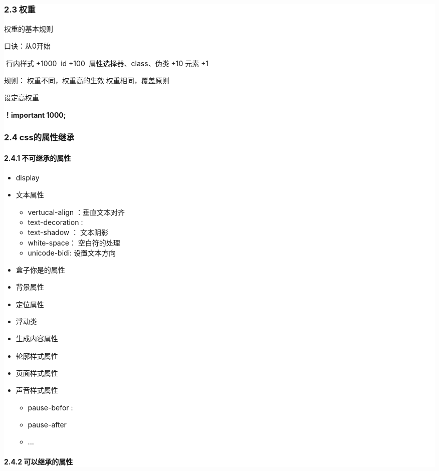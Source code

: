 

### 2.3 权重

权重的基本规则

口诀：从0开始

​			行内样式 +1000
​			id   +100
​			属性选择器、class、伪类   +10
  		  元素     +1  		

规则：  权重不同，权重高的生效
			权重相同，覆盖原则



设定高权重

**！important 1000;**


### 2.4 css的属性继承

#### 2.4.1 不可继承的属性

+ display

+ 文本属性

  + vertucal-align ：垂直文本对齐
  + text-decoration : 
  + text-shadow ： 文本阴影
  + white-space： 空白符的处理
  + unicode-bidi: 设置文本方向

+ 盒子你是的属性

+ 背景属性

+ 定位属性

+ 浮动类

+  生成内容属性

+ 轮廓样式属性

+ 页面样式属性

+ 声音样式属性

  + pause-befor  : 

  + pause-after 

  + ...

    

    

#### 2.4.2 可以继承的属性
